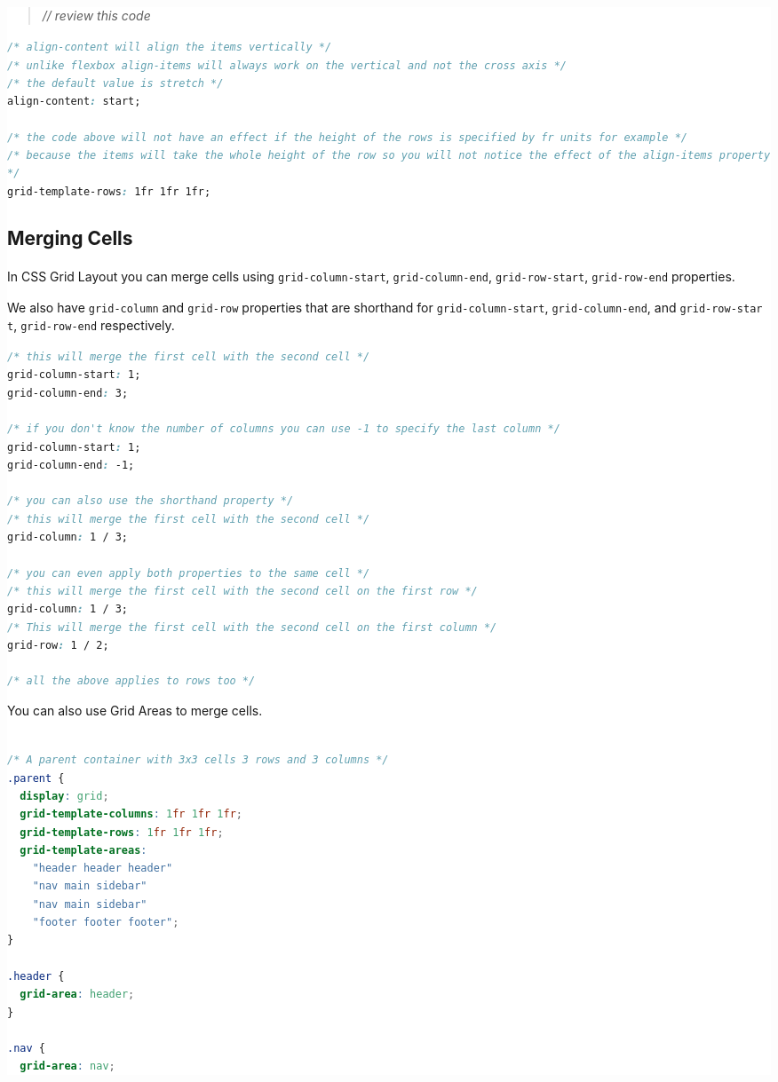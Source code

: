 > *// review this code*

```{.css .numberLines}
/* align-content will align the items vertically */
/* unlike flexbox align-items will always work on the vertical and not the cross axis */
/* the default value is stretch */
align-content: start;

/* the code above will not have an effect if the height of the rows is specified by fr units for example */
/* because the items will take the whole height of the row so you will not notice the effect of the align-items property */
grid-template-rows: 1fr 1fr 1fr;
```

## Merging Cells

In CSS Grid Layout you can merge cells using `grid-column-start`, `grid-column-end`, `grid-row-start`, `grid-row-end` properties.

We also have `grid-column` and `grid-row` properties that are shorthand for `grid-column-start`, `grid-column-end`, and `grid-row-start`, `grid-row-end` respectively.

```{.css .numberLines}
/* this will merge the first cell with the second cell */
grid-column-start: 1;
grid-column-end: 3;

/* if you don't know the number of columns you can use -1 to specify the last column */
grid-column-start: 1;
grid-column-end: -1;

/* you can also use the shorthand property */
/* this will merge the first cell with the second cell */
grid-column: 1 / 3;

/* you can even apply both properties to the same cell */
/* this will merge the first cell with the second cell on the first row */
grid-column: 1 / 3;
/* This will merge the first cell with the second cell on the first column */
grid-row: 1 / 2;

/* all the above applies to rows too */
```

You can also use Grid Areas to merge cells.

```{.css .numberLines}

/* A parent container with 3x3 cells 3 rows and 3 columns */
.parent {
  display: grid;
  grid-template-columns: 1fr 1fr 1fr;
  grid-template-rows: 1fr 1fr 1fr;
  grid-template-areas:
    "header header header"
    "nav main sidebar"
    "nav main sidebar"
    "footer footer footer";
}

.header {
  grid-area: header;
}

.nav {
  grid-area: nav;
```